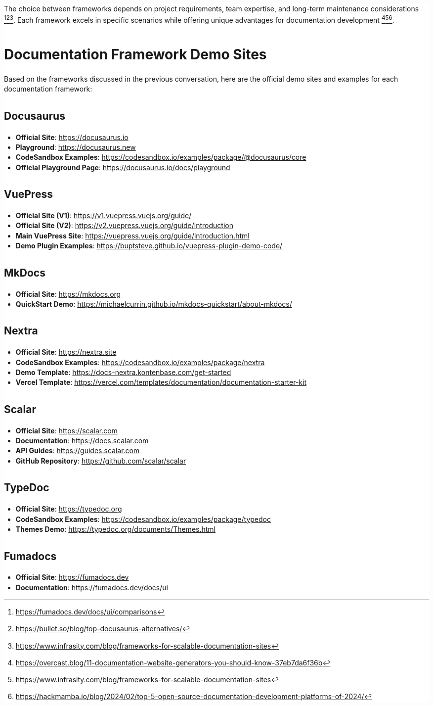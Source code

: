 The choice between frameworks depends on project requirements, team expertise, and long-term maintenance considerations [^7][^9][^5]. Each framework excels in specific scenarios while offering unique advantages for documentation development [^4][^5][^6].

# Documentation Framework Demo Sites

Based on the frameworks discussed in the previous conversation, here are the official demo sites and examples for each documentation framework:

## Docusaurus
- **Official Site**: https://docusaurus.io
- **Playground**: https://docusaurus.new
- **CodeSandbox Examples**: https://codesandbox.io/examples/package/@docusaurus/core
- **Official Playground Page**: https://docusaurus.io/docs/playground

## VuePress
- **Official Site (V1)**: https://v1.vuepress.vuejs.org/guide/
- **Official Site (V2)**: https://v2.vuepress.vuejs.org/guide/introduction
- **Main VuePress Site**: https://vuepress.vuejs.org/guide/introduction.html
- **Demo Plugin Examples**: https://buptsteve.github.io/vuepress-plugin-demo-code/

## MkDocs
- **Official Site**: https://mkdocs.org
- **QuickStart Demo**: https://michaelcurrin.github.io/mkdocs-quickstart/about-mkdocs/

## Nextra
- **Official Site**: https://nextra.site
- **CodeSandbox Examples**: https://codesandbox.io/examples/package/nextra
- **Demo Template**: https://docs-nextra.kontenbase.com/get-started
- **Vercel Template**: https://vercel.com/templates/documentation/documentation-starter-kit

## Scalar
- **Official Site**: https://scalar.com
- **Documentation**: https://docs.scalar.com
- **API Guides**: https://guides.scalar.com
- **GitHub Repository**: https://github.com/scalar/scalar

## TypeDoc
- **Official Site**: https://typedoc.org
- **CodeSandbox Examples**: https://codesandbox.io/examples/package/typedoc
- **Themes Demo**: https://typedoc.org/documents/Themes.html

## Fumadocs
- **Official Site**: https://fumadocs.dev
- **Documentation**: https://fumadocs.dev/docs/ui


[^1]: https://docusaurus.io/docs/advanced/plugins
[^2]: https://docusaurus.io/docs
[^3]: https://docusaurus.io/docs/markdown-features
[^4]: https://overcast.blog/11-documentation-website-generators-you-should-know-37eb7da6f36b
[^5]: https://www.infrasity.com/blog/frameworks-for-scalable-documentation-sites
[^6]: https://hackmamba.io/blog/2024/02/top-5-open-source-documentation-development-platforms-of-2024/
[^7]: https://fumadocs.dev/docs/ui/comparisons
[^8]: https://dev.to/hackmamba/alternatives-to-docusaurus-for-product-documentation-13hi
[^9]: https://bullet.so/blog/top-docusaurus-alternatives/
[^10]: https://docusaurus.io/docs/using-plugins
[^11]: https://mrepol742.github.io/blog/vuepress-simplifying-documentation/
[^12]: https://sergiocarracedo.es/vuepress/
[^13]: https://expertbeacon.com/how-to-create-a-documentation-website-with-vuepress-an-in-depth-guide-for-developers/
[^14]: https://stackshare.io/stackups/jekyll-vs-mkdocs
[^15]: https://squidfunk.github.io/mkdocs-material/plugins/
[^16]: https://github-wiki-see.page/m/mkdocs/mkdocs/wiki/MkDocs-Plugins
[^17]: https://microsoft.github.io/mu/DeveloperDocs/doc_sample_test/
[^18]: https://nextra.site/api/nextra
[^19]: https://nextra.site/docs
[^20]: https://nextra.site
[^21]: https://apidog.com/blog/how-to-use-scalar
[^22]: https://www.minidev.info/2024/01/12/embracing-next-gen-api-documentation-with-scalar/
[^23]: https://github.com/lukepadiachy/scalar-with-dotnet
[^24]: https://www.restack.io/p/apidocumentationautomationtools-answer-typedoc-api
[^25]: https://www.projectscouts.com/typedoc-an-in-depth-look-at-typescripts-documentation-generator/
[^26]: https://www.danielfullstack.com/article/setup-fumadocs-with-nextjs-in-5-minutes
[^27]: https://fontken.yonkerslu.com/docs/develop/fumadocs
[^28]: https://fumadocs.dev
[^29]: https://fumadocs.dev/docs/ui/what-is-fumadocs
[^30]: https://next.jqueryscript.net/next-js/documentation-fumadocs-framework/
[^31]: https://developer.harness.io/docs/internal-developer-portal/techdocs/techdocs-plugins-overview/
[^32]: https://docusaurus.io/docs/advanced/architecture
[^33]: https://docusaurus.io/docs/styling-layout
[^34]: https://www.bomberbot.com/documentation/a-deep-dive-into-typedocs-workflow-and-extensibility/
[^35]: https://github.com/shuding/nextra/blob/main/packages/nextra-theme-docs/CHANGELOG.md
[^36]: https://fumadocs.dev/docs/ui
[^37]: https://github.com/fuma-nama/fumadocs
[^38]: https://github.com/skoech/framework-comparison
[^39]: https://ppl-ai-code-interpreter-files.s3.amazonaws.com/web/direct-files/ff6287dc880636a3adea29e5c267d61c/47b9e64e-914b-4d89-854e-a6cc1c5aea2a/5532945c.csv
[^40]: https://ppl-ai-code-interpreter-files.s3.amazonaws.com/web/direct-files/ff6287dc880636a3adea29e5c267d61c/47b9e64e-914b-4d89-854e-a6cc1c5aea2a/067b3d2b.csv
[^41]: https://ppl-ai-code-interpreter-files.s3.amazonaws.com/web/direct-files/ff6287dc880636a3adea29e5c267d61c/139c8f36-2b1c-47bf-9a28-cfb2cfb8d6f0/c3570c56.csv